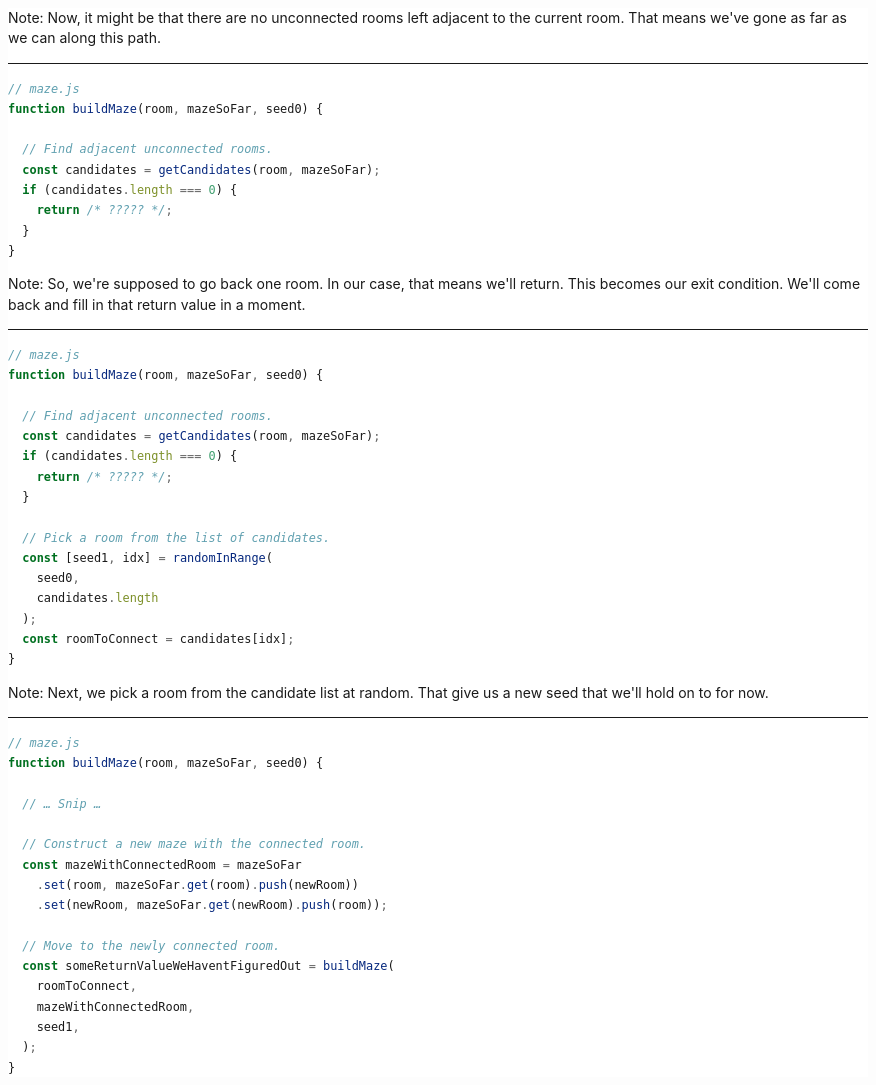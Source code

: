 Note: Now, it might be that there are no unconnected rooms left adjacent to the current room. That means we've gone as far as we can along this path.

---

```javascript [10-12]
// maze.js
function buildMaze(room, mazeSoFar, seed0) {

  // Find adjacent unconnected rooms.
  const candidates = getCandidates(room, mazeSoFar);
  if (candidates.length === 0) {
    return /* ????? */;
  }
}
```

Note: So, we're supposed to go back one room. In our case, that means we'll return. This becomes our exit condition. We'll come back and fill in that return value in a moment.

---

```javascript [10-15]
// maze.js
function buildMaze(room, mazeSoFar, seed0) {

  // Find adjacent unconnected rooms.
  const candidates = getCandidates(room, mazeSoFar);
  if (candidates.length === 0) {
    return /* ????? */;
  }

  // Pick a room from the list of candidates.
  const [seed1, idx] = randomInRange(
    seed0,
    candidates.length
  );
  const roomToConnect = candidates[idx];
}
```

Note: Next, we pick a room from the candidate list at random. That give us a new seed that we'll hold on to for now.

---

```javascript [1-17|6-9|11-16]
// maze.js
function buildMaze(room, mazeSoFar, seed0) {
  
  // … Snip …

  // Construct a new maze with the connected room.
  const mazeWithConnectedRoom = mazeSoFar
    .set(room, mazeSoFar.get(room).push(newRoom))
    .set(newRoom, mazeSoFar.get(newRoom).push(room));

  // Move to the newly connected room.
  const someReturnValueWeHaventFiguredOut = buildMaze(
    roomToConnect,
    mazeWithConnectedRoom,
    seed1,
  );
}
```
